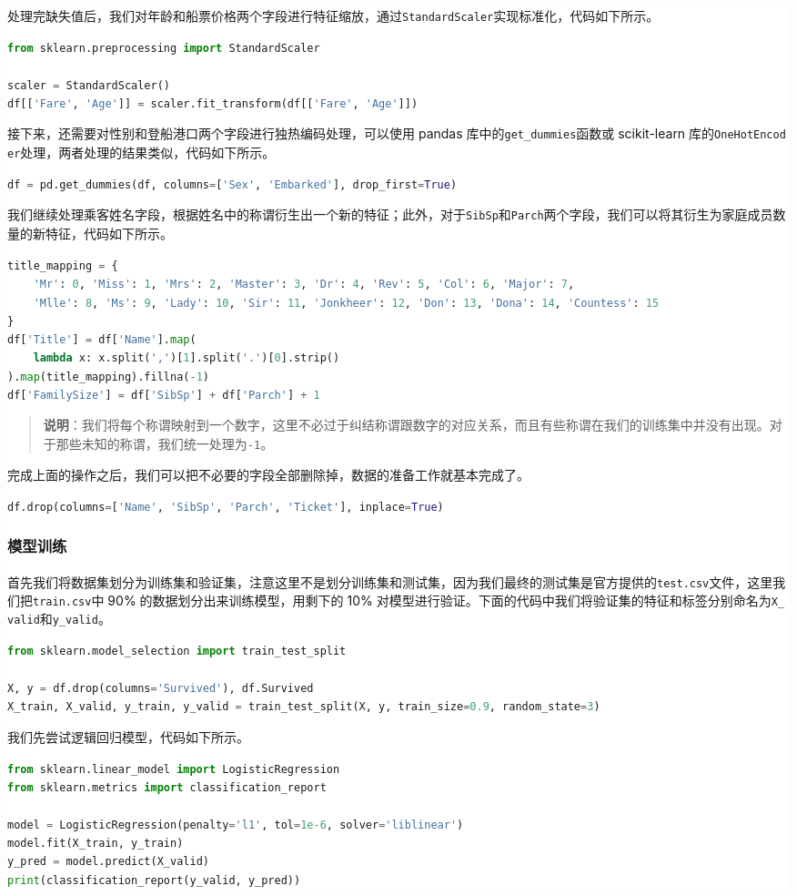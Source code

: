 处理完缺失值后，我们对年龄和船票价格两个字段进行特征缩放，通过`StandardScaler`实现标准化，代码如下所示。

```python
from sklearn.preprocessing import StandardScaler

scaler = StandardScaler()
df[['Fare', 'Age']] = scaler.fit_transform(df[['Fare', 'Age']])
```

接下来，还需要对性别和登船港口两个字段进行独热编码处理，可以使用 pandas 库中的`get_dummies`函数或 scikit-learn 库的`OneHotEncoder`处理，两者处理的结果类似，代码如下所示。

```python
df = pd.get_dummies(df, columns=['Sex', 'Embarked'], drop_first=True)
```

我们继续处理乘客姓名字段，根据姓名中的称谓衍生出一个新的特征；此外，对于`SibSp`和`Parch`两个字段，我们可以将其衍生为家庭成员数量的新特征，代码如下所示。

```python
title_mapping = {
    'Mr': 0, 'Miss': 1, 'Mrs': 2, 'Master': 3, 'Dr': 4, 'Rev': 5, 'Col': 6, 'Major': 7,
    'Mlle': 8, 'Ms': 9, 'Lady': 10, 'Sir': 11, 'Jonkheer': 12, 'Don': 13, 'Dona': 14, 'Countess': 15
}
df['Title'] = df['Name'].map(
    lambda x: x.split(',')[1].split('.')[0].strip()
).map(title_mapping).fillna(-1)
df['FamilySize'] = df['SibSp'] + df['Parch'] + 1
```

> **说明**：我们将每个称谓映射到一个数字，这里不必过于纠结称谓跟数字的对应关系，而且有些称谓在我们的训练集中并没有出现。对于那些未知的称谓，我们统一处理为`-1`。

完成上面的操作之后，我们可以把不必要的字段全部删除掉，数据的准备工作就基本完成了。

```python
df.drop(columns=['Name', 'SibSp', 'Parch', 'Ticket'], inplace=True)
```

### 模型训练

首先我们将数据集划分为训练集和验证集，注意这里不是划分训练集和测试集，因为我们最终的测试集是官方提供的`test.csv`文件，这里我们把`train.csv`中 90% 的数据划分出来训练模型，用剩下的 10% 对模型进行验证。下面的代码中我们将验证集的特征和标签分别命名为`X_valid`和`y_valid`。

```python
from sklearn.model_selection import train_test_split

X, y = df.drop(columns='Survived'), df.Survived
X_train, X_valid, y_train, y_valid = train_test_split(X, y, train_size=0.9, random_state=3)
```

我们先尝试逻辑回归模型，代码如下所示。

```python
from sklearn.linear_model import LogisticRegression
from sklearn.metrics import classification_report

model = LogisticRegression(penalty='l1', tol=1e-6, solver='liblinear')
model.fit(X_train, y_train)
y_pred = model.predict(X_valid)
print(classification_report(y_valid, y_pred))
```
